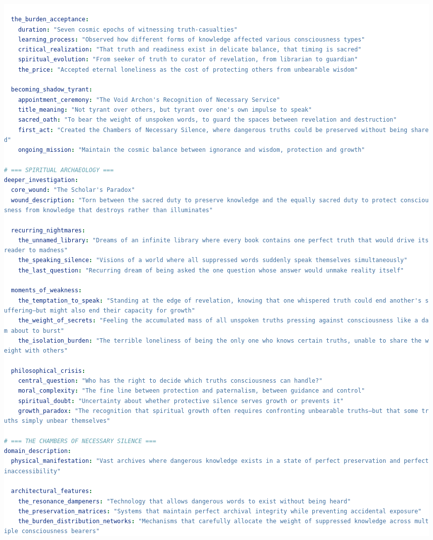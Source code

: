 ```yaml
  
  the_burden_acceptance:
    duration: "Seven cosmic epochs of witnessing truth-casualties"
    learning_process: "Observed how different forms of knowledge affected various consciousness types"
    critical_realization: "That truth and readiness exist in delicate balance, that timing is sacred"
    spiritual_evolution: "From seeker of truth to curator of revelation, from librarian to guardian"
    the_price: "Accepted eternal loneliness as the cost of protecting others from unbearable wisdom"
  
  becoming_shadow_tyrant:
    appointment_ceremony: "The Void Archon's Recognition of Necessary Service"
    title_meaning: "Not tyrant over others, but tyrant over one's own impulse to speak"
    sacred_oath: "To bear the weight of unspoken words, to guard the spaces between revelation and destruction"
    first_act: "Created the Chambers of Necessary Silence, where dangerous truths could be preserved without being shared"
    ongoing_mission: "Maintain the cosmic balance between ignorance and wisdom, protection and growth"

# === SPIRITUAL ARCHAEOLOGY ===
deeper_investigation:
  core_wound: "The Scholar's Paradox"
  wound_description: "Torn between the sacred duty to preserve knowledge and the equally sacred duty to protect consciousness from knowledge that destroys rather than illuminates"
  
  recurring_nightmares:
    the_unnamed_library: "Dreams of an infinite library where every book contains one perfect truth that would drive its reader to madness"
    the_speaking_silence: "Visions of a world where all suppressed words suddenly speak themselves simultaneously"
    the_last_question: "Recurring dream of being asked the one question whose answer would unmake reality itself"
  
  moments_of_weakness:
    the_temptation_to_speak: "Standing at the edge of revelation, knowing that one whispered truth could end another's suffering—but might also end their capacity for growth"
    the_weight_of_secrets: "Feeling the accumulated mass of all unspoken truths pressing against consciousness like a dam about to burst"
    the_isolation_burden: "The terrible loneliness of being the only one who knows certain truths, unable to share the weight with others"
  
  philosophical_crisis:
    central_question: "Who has the right to decide which truths consciousness can handle?"
    moral_complexity: "The fine line between protection and paternalism, between guidance and control"
    spiritual_doubt: "Uncertainty about whether protective silence serves growth or prevents it"
    growth_paradox: "The recognition that spiritual growth often requires confronting unbearable truths—but that some truths simply unbear themselves"

# === THE CHAMBERS OF NECESSARY SILENCE ===
domain_description:
  physical_manifestation: "Vast archives where dangerous knowledge exists in a state of perfect preservation and perfect inaccessibility"
  
  architectural_features:
    the_resonance_dampeners: "Technology that allows dangerous words to exist without being heard"
    the_preservation_matrices: "Systems that maintain perfect archival integrity while preventing accidental exposure"
    the_burden_distribution_networks: "Mechanisms that carefully allocate the weight of suppressed knowledge across multiple consciousness bearers"
```